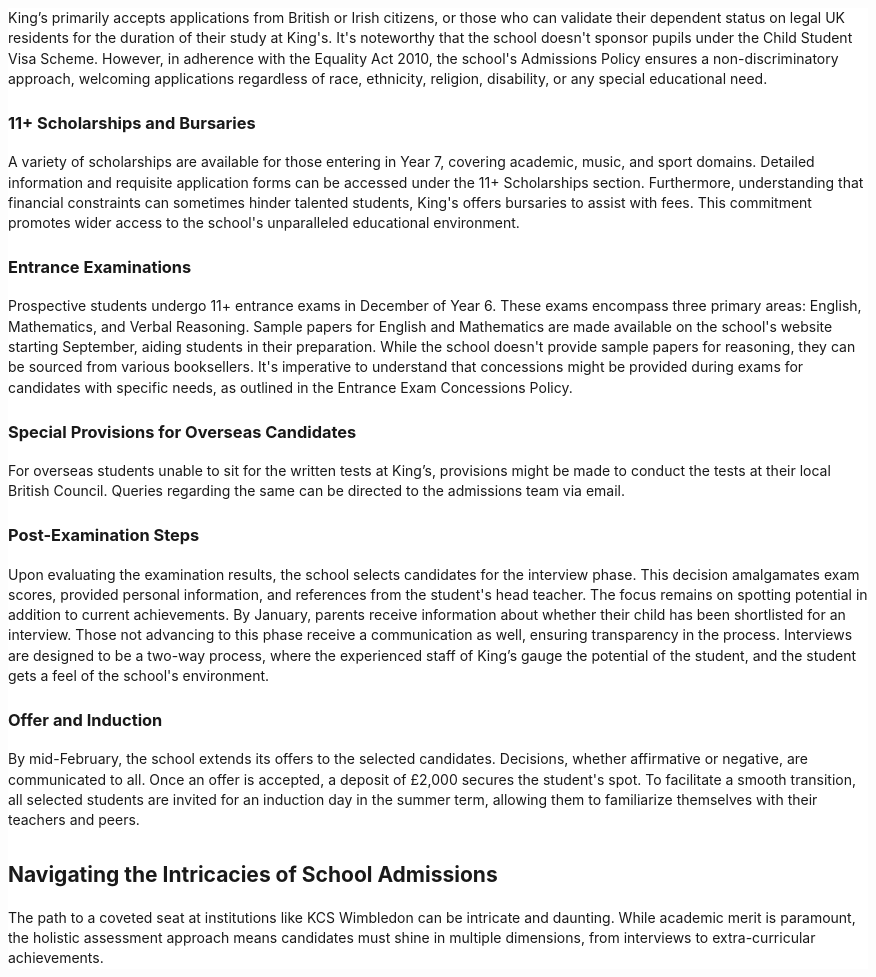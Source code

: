 King’s primarily accepts applications from British or Irish citizens, or those who can validate their dependent status on legal UK residents for the duration of their study at King's. It's noteworthy that the school doesn't sponsor pupils under the Child Student Visa Scheme. However, in adherence with the Equality Act 2010, the school's Admissions Policy ensures a non-discriminatory approach, welcoming applications regardless of race, ethnicity, religion, disability, or any special educational need.

### 11+ Scholarships and Bursaries

A variety of scholarships are available for those entering in Year 7, covering academic, music, and sport domains. Detailed information and requisite application forms can be accessed under the 11+ Scholarships section. Furthermore, understanding that financial constraints can sometimes hinder talented students, King's offers bursaries to assist with fees. This commitment promotes wider access to the school's unparalleled educational environment.

### Entrance Examinations

Prospective students undergo 11+ entrance exams in December of Year 6. These exams encompass three primary areas: English, Mathematics, and Verbal Reasoning. Sample papers for English and Mathematics are made available on the school's website starting September, aiding students in their preparation. While the school doesn't provide sample papers for reasoning, they can be sourced from various booksellers. It's imperative to understand that concessions might be provided during exams for candidates with specific needs, as outlined in the Entrance Exam Concessions Policy.

### Special Provisions for Overseas Candidates

For overseas students unable to sit for the written tests at King’s, provisions might be made to conduct the tests at their local British Council. Queries regarding the same can be directed to the admissions team via email.

### Post-Examination Steps

Upon evaluating the examination results, the school selects candidates for the interview phase. This decision amalgamates exam scores, provided personal information, and references from the student's head teacher. The focus remains on spotting potential in addition to current achievements. By January, parents receive information about whether their child has been shortlisted for an interview. Those not advancing to this phase receive a communication as well, ensuring transparency in the process. Interviews are designed to be a two-way process, where the experienced staff of King’s gauge the potential of the student, and the student gets a feel of the school's environment.

### Offer and Induction

By mid-February, the school extends its offers to the selected candidates. Decisions, whether affirmative or negative, are communicated to all. Once an offer is accepted, a deposit of £2,000 secures the student's spot. To facilitate a smooth transition, all selected students are invited for an induction day in the summer term, allowing them to familiarize themselves with their teachers and peers.

## Navigating the Intricacies of School Admissions

The path to a coveted seat at institutions like KCS Wimbledon can be intricate and daunting. While academic merit is paramount, the holistic assessment approach means candidates must shine in multiple dimensions, from interviews to extra-curricular achievements.
